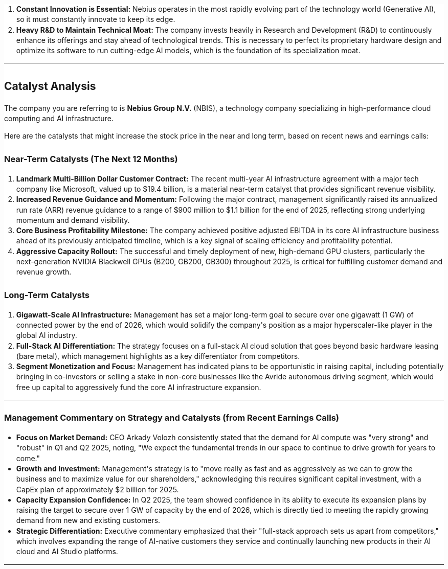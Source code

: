 1.  **Constant Innovation is Essential:** Nebius operates in the most rapidly evolving part of the technology world (Generative AI), so it must constantly innovate to keep its edge.
2.  **Heavy R&D to Maintain Technical Moat:** The company invests heavily in Research and Development (R&D) to continuously enhance its offerings and stay ahead of technological trends. This is necessary to perfect its proprietary hardware design and optimize its software to run cutting-edge AI models, which is the foundation of its specialization moat.

---

## Catalyst Analysis

The company you are referring to is **Nebius Group N.V.** (NBIS), a technology company specializing in high-performance cloud computing and AI infrastructure.

Here are the catalysts that might increase the stock price in the near and long term, based on recent news and earnings calls:

### Near-Term Catalysts (The Next 12 Months)

1.  **Landmark Multi-Billion Dollar Customer Contract:** The recent multi-year AI infrastructure agreement with a major tech company like Microsoft, valued up to \$19.4 billion, is a material near-term catalyst that provides significant revenue visibility.
2.  **Increased Revenue Guidance and Momentum:** Following the major contract, management significantly raised its annualized run rate (ARR) revenue guidance to a range of \$900 million to \$1.1 billion for the end of 2025, reflecting strong underlying momentum and demand visibility.
3.  **Core Business Profitability Milestone:** The company achieved positive adjusted EBITDA in its core AI infrastructure business ahead of its previously anticipated timeline, which is a key signal of scaling efficiency and profitability potential.
4.  **Aggressive Capacity Rollout:** The successful and timely deployment of new, high-demand GPU clusters, particularly the next-generation NVIDIA Blackwell GPUs (B200, GB200, GB300) throughout 2025, is critical for fulfilling customer demand and revenue growth.

### Long-Term Catalysts

1.  **Gigawatt-Scale AI Infrastructure:** Management has set a major long-term goal to secure over one gigawatt (1 GW) of connected power by the end of 2026, which would solidify the company's position as a major hyperscaler-like player in the global AI industry.
2.  **Full-Stack AI Differentiation:** The strategy focuses on a full-stack AI cloud solution that goes beyond basic hardware leasing (bare metal), which management highlights as a key differentiator from competitors.
3.  **Segment Monetization and Focus:** Management has indicated plans to be opportunistic in raising capital, including potentially bringing in co-investors or selling a stake in non-core businesses like the Avride autonomous driving segment, which would free up capital to aggressively fund the core AI infrastructure expansion.

***

### Management Commentary on Strategy and Catalysts (from Recent Earnings Calls)

*   **Focus on Market Demand:** CEO Arkady Volozh consistently stated that the demand for AI compute was "very strong" and "robust" in Q1 and Q2 2025, noting, "We expect the fundamental trends in our space to continue to drive growth for years to come."
*   **Growth and Investment:** Management's strategy is to "move really as fast and as aggressively as we can to grow the business and to maximize value for our shareholders," acknowledging this requires significant capital investment, with a CapEx plan of approximately \$2 billion for 2025.
*   **Capacity Expansion Confidence:** In Q2 2025, the team showed confidence in its ability to execute its expansion plans by raising the target to secure over 1 GW of capacity by the end of 2026, which is directly tied to meeting the rapidly growing demand from new and existing customers.
*   **Strategic Differentiation:** Executive commentary emphasized that their "full-stack approach sets us apart from competitors," which involves expanding the range of AI-native customers they service and continually launching new products in their AI cloud and AI Studio platforms.

---